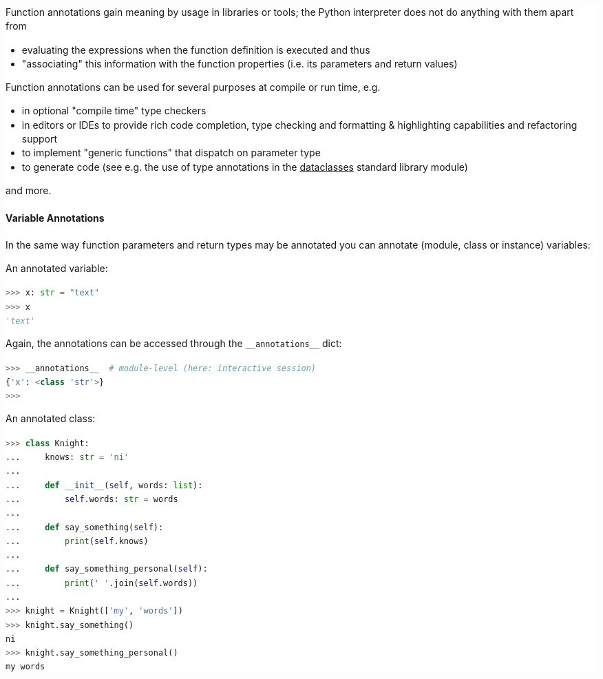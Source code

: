 Function annotations gain meaning by usage in libraries or tools; the Python
interpreter does not do anything with them apart from 

 - evaluating the expressions when the function definition is executed and thus
 - "associating" this information with the function properties (i.e. its
   parameters and return values)

Function annotations can be used for several purposes at compile or run time,
e.g.

 - in optional "compile time" type checkers
 - in editors or IDEs to provide rich code completion, type checking and
   formatting & highlighting capabilities and refactoring support 
 - to implement "generic functions" that dispatch on parameter type
 - to generate code (see e.g. the use of type annotations in the
   [dataclasses](https://docs.python.org/3/library/dataclasses.html) standard
   library module)

and more.

#### Variable Annotations

In the same way function parameters and return types may be annotated you can
annotate (module, class or instance) variables:

An annotated variable:

``` python
>>> x: str = "text"
>>> x
'text'
```

Again, the annotations can be accessed through the `__annotations__` dict:

``` python
>>> __annotations__  # module-level (here: interactive session)
{'x': <class 'str'>}
>>> 
```

An annotated class:

``` python
>>> class Knight:
...     knows: str = 'ni'
...     
...     def __init__(self, words: list):
...         self.words: str = words
...     
...     def say_something(self):
...         print(self.knows)
...     
...     def say_something_personal(self):
...         print(' '.join(self.words))
... 
>>> knight = Knight(['my', 'words'])
>>> knight.say_something()
ni
>>> knight.say_something_personal()
my words
```


[^indentation]: While this is not mandatory and enforced just do it :wink:.
[^c-assignment]: Whereas in C/C++ assignment usually copies data.